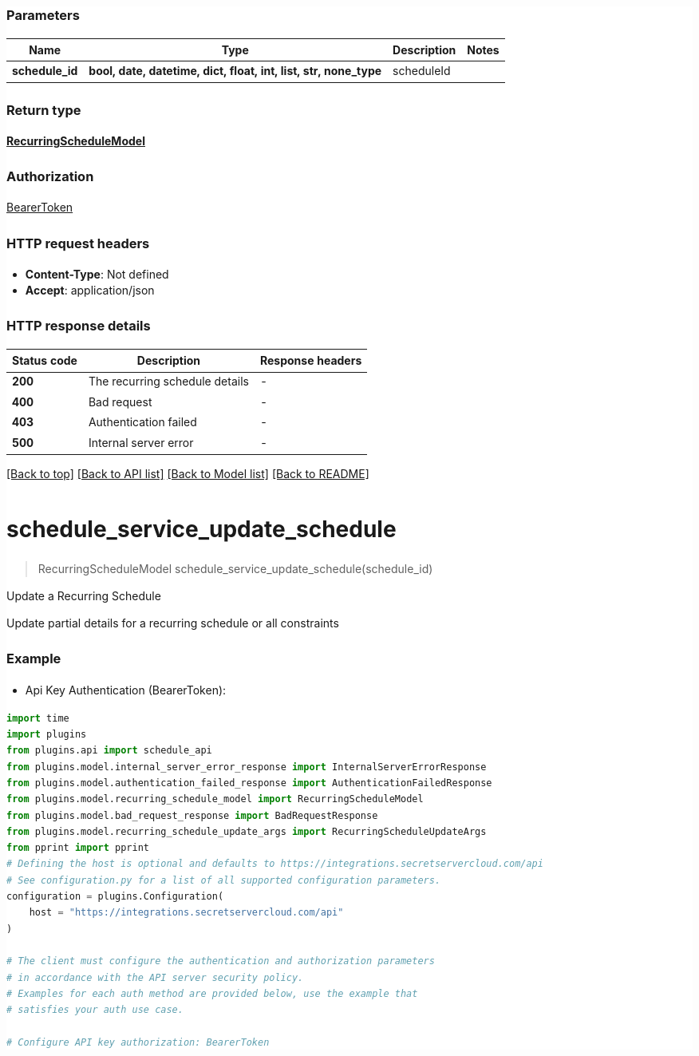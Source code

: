 
### Parameters

Name | Type | Description  | Notes
------------- | ------------- | ------------- | -------------
 **schedule_id** | **bool, date, datetime, dict, float, int, list, str, none_type**| scheduleId |

### Return type

[**RecurringScheduleModel**](RecurringScheduleModel.md)

### Authorization

[BearerToken](../README.md#BearerToken)

### HTTP request headers

 - **Content-Type**: Not defined
 - **Accept**: application/json


### HTTP response details

| Status code | Description | Response headers |
|-------------|-------------|------------------|
**200** | The recurring schedule details |  -  |
**400** | Bad request |  -  |
**403** | Authentication failed |  -  |
**500** | Internal server error |  -  |

[[Back to top]](#) [[Back to API list]](../README.md#documentation-for-api-endpoints) [[Back to Model list]](../README.md#documentation-for-models) [[Back to README]](../README.md)

# **schedule_service_update_schedule**
> RecurringScheduleModel schedule_service_update_schedule(schedule_id)

Update a Recurring Schedule

Update partial details for a recurring schedule or all constraints

### Example

* Api Key Authentication (BearerToken):

```python
import time
import plugins
from plugins.api import schedule_api
from plugins.model.internal_server_error_response import InternalServerErrorResponse
from plugins.model.authentication_failed_response import AuthenticationFailedResponse
from plugins.model.recurring_schedule_model import RecurringScheduleModel
from plugins.model.bad_request_response import BadRequestResponse
from plugins.model.recurring_schedule_update_args import RecurringScheduleUpdateArgs
from pprint import pprint
# Defining the host is optional and defaults to https://integrations.secretservercloud.com/api
# See configuration.py for a list of all supported configuration parameters.
configuration = plugins.Configuration(
    host = "https://integrations.secretservercloud.com/api"
)

# The client must configure the authentication and authorization parameters
# in accordance with the API server security policy.
# Examples for each auth method are provided below, use the example that
# satisfies your auth use case.

# Configure API key authorization: BearerToken
```